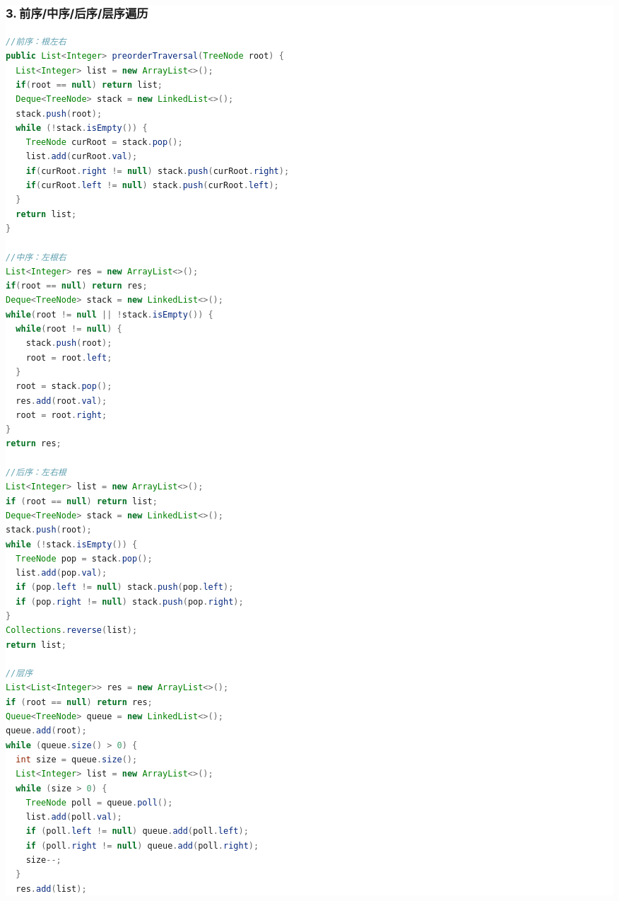 ### 3. 前序/中序/后序/层序遍历

```java
//前序：根左右
public List<Integer> preorderTraversal(TreeNode root) {
  List<Integer> list = new ArrayList<>();
  if(root == null) return list;
  Deque<TreeNode> stack = new LinkedList<>();
  stack.push(root);
  while (!stack.isEmpty()) {
    TreeNode curRoot = stack.pop();
    list.add(curRoot.val);
    if(curRoot.right != null) stack.push(curRoot.right);
    if(curRoot.left != null) stack.push(curRoot.left);
  }
  return list;
}

//中序：左根右
List<Integer> res = new ArrayList<>();
if(root == null) return res;
Deque<TreeNode> stack = new LinkedList<>();
while(root != null || !stack.isEmpty()) {
  while(root != null) {
    stack.push(root);
    root = root.left;
  }
  root = stack.pop();
  res.add(root.val);
  root = root.right;
}
return res;

//后序：左右根
List<Integer> list = new ArrayList<>();
if (root == null) return list;
Deque<TreeNode> stack = new LinkedList<>();
stack.push(root);
while (!stack.isEmpty()) {
  TreeNode pop = stack.pop();
  list.add(pop.val);
  if (pop.left != null) stack.push(pop.left);
  if (pop.right != null) stack.push(pop.right);
}
Collections.reverse(list);
return list;

//层序
List<List<Integer>> res = new ArrayList<>();
if (root == null) return res;
Queue<TreeNode> queue = new LinkedList<>();
queue.add(root);
while (queue.size() > 0) {
  int size = queue.size();
  List<Integer> list = new ArrayList<>();
  while (size > 0) {
    TreeNode poll = queue.poll();
    list.add(poll.val);
    if (poll.left != null) queue.add(poll.left);
    if (poll.right != null) queue.add(poll.right);
    size--;
  }
  res.add(list);
```